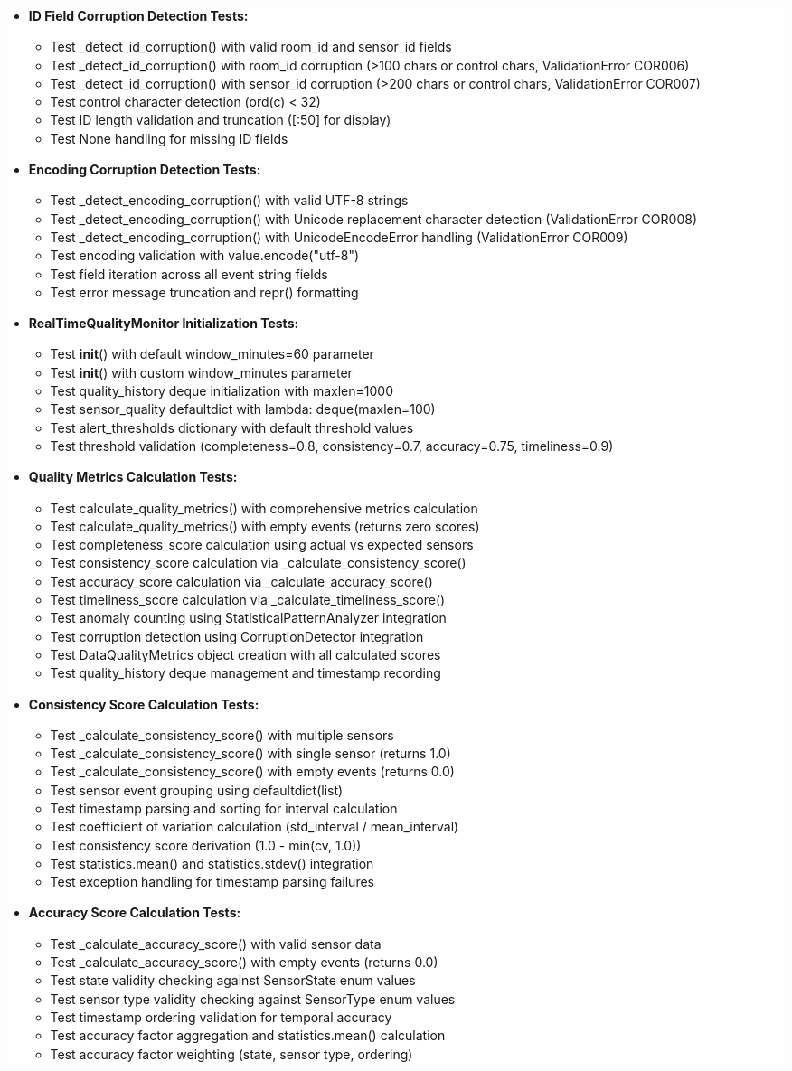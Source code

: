   - **ID Field Corruption Detection Tests:**
    - Test _detect_id_corruption() with valid room_id and sensor_id fields
    - Test _detect_id_corruption() with room_id corruption (>100 chars or control chars, ValidationError COR006)
    - Test _detect_id_corruption() with sensor_id corruption (>200 chars or control chars, ValidationError COR007)
    - Test control character detection (ord(c) < 32)
    - Test ID length validation and truncation ([:50] for display)
    - Test None handling for missing ID fields
    
  - **Encoding Corruption Detection Tests:**
    - Test _detect_encoding_corruption() with valid UTF-8 strings
    - Test _detect_encoding_corruption() with Unicode replacement character detection (ValidationError COR008)
    - Test _detect_encoding_corruption() with UnicodeEncodeError handling (ValidationError COR009)
    - Test encoding validation with value.encode("utf-8")
    - Test field iteration across all event string fields
    - Test error message truncation and repr() formatting
    
  - **RealTimeQualityMonitor Initialization Tests:**
    - Test __init__() with default window_minutes=60 parameter
    - Test __init__() with custom window_minutes parameter
    - Test quality_history deque initialization with maxlen=1000
    - Test sensor_quality defaultdict with lambda: deque(maxlen=100)
    - Test alert_thresholds dictionary with default threshold values
    - Test threshold validation (completeness=0.8, consistency=0.7, accuracy=0.75, timeliness=0.9)
    
  - **Quality Metrics Calculation Tests:**
    - Test calculate_quality_metrics() with comprehensive metrics calculation
    - Test calculate_quality_metrics() with empty events (returns zero scores)
    - Test completeness_score calculation using actual vs expected sensors
    - Test consistency_score calculation via _calculate_consistency_score()
    - Test accuracy_score calculation via _calculate_accuracy_score()
    - Test timeliness_score calculation via _calculate_timeliness_score()
    - Test anomaly counting using StatisticalPatternAnalyzer integration
    - Test corruption detection using CorruptionDetector integration
    - Test DataQualityMetrics object creation with all calculated scores
    - Test quality_history deque management and timestamp recording
    
  - **Consistency Score Calculation Tests:**
    - Test _calculate_consistency_score() with multiple sensors
    - Test _calculate_consistency_score() with single sensor (returns 1.0)
    - Test _calculate_consistency_score() with empty events (returns 0.0)
    - Test sensor event grouping using defaultdict(list)
    - Test timestamp parsing and sorting for interval calculation
    - Test coefficient of variation calculation (std_interval / mean_interval)
    - Test consistency score derivation (1.0 - min(cv, 1.0))
    - Test statistics.mean() and statistics.stdev() integration
    - Test exception handling for timestamp parsing failures
    
  - **Accuracy Score Calculation Tests:**
    - Test _calculate_accuracy_score() with valid sensor data
    - Test _calculate_accuracy_score() with empty events (returns 0.0)
    - Test state validity checking against SensorState enum values
    - Test sensor type validity checking against SensorType enum values
    - Test timestamp ordering validation for temporal accuracy
    - Test accuracy factor aggregation and statistics.mean() calculation
    - Test accuracy factor weighting (state, sensor type, ordering)
    